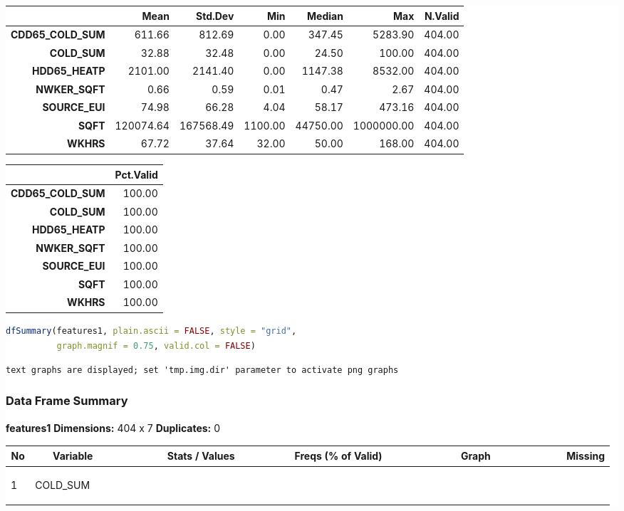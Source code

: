 |                      |       Mean|    Std.Dev|      Min|    Median|         Max|  N.Valid|
|---------------------:|----------:|----------:|--------:|---------:|-----------:|--------:|
|  **CDD65\_COLD\_SUM**|     611.66|     812.69|     0.00|    347.45|     5283.90|   404.00|
|         **COLD\_SUM**|      32.88|      32.48|     0.00|     24.50|      100.00|   404.00|
|      **HDD65\_HEATP**|    2101.00|    2141.40|     0.00|   1147.38|     8532.00|   404.00|
|       **NWKER\_SQFT**|       0.66|       0.59|     0.01|      0.47|        2.67|   404.00|
|       **SOURCE\_EUI**|      74.98|      66.28|     4.04|     58.17|      473.16|   404.00|
|              **SQFT**|  120074.64|  167568.49|  1100.00|  44750.00|  1000000.00|   404.00|
|             **WKHRS**|      67.72|      37.64|    32.00|     50.00|      168.00|   404.00|

|                      |  Pct.Valid|
|---------------------:|----------:|
|  **CDD65\_COLD\_SUM**|     100.00|
|         **COLD\_SUM**|     100.00|
|      **HDD65\_HEATP**|     100.00|
|       **NWKER\_SQFT**|     100.00|
|       **SOURCE\_EUI**|     100.00|
|              **SQFT**|     100.00|
|             **WKHRS**|     100.00|

``` r
dfSummary(features1, plain.ascii = FALSE, style = "grid", 
          graph.magnif = 0.75, valid.col = FALSE)
```

    text graphs are displayed; set 'tmp.img.dir' parameter to activate png graphs

### Data Frame Summary

**features1**
**Dimensions:** 404 x 7
**Duplicates:** 0

<table>
<colgroup>
<col width="4%" />
<col width="14%" />
<col width="28%" />
<col width="17%" />
<col width="28%" />
<col width="8%" />
</colgroup>
<thead>
<tr class="header">
<th>No</th>
<th>Variable</th>
<th>Stats / Values</th>
<th>Freqs (% of Valid)</th>
<th>Graph</th>
<th>Missing</th>
</tr>
</thead>
<tbody>
<tr class="odd">
<td><p>1</p></td>
<td><p>COLD_SUM<br />